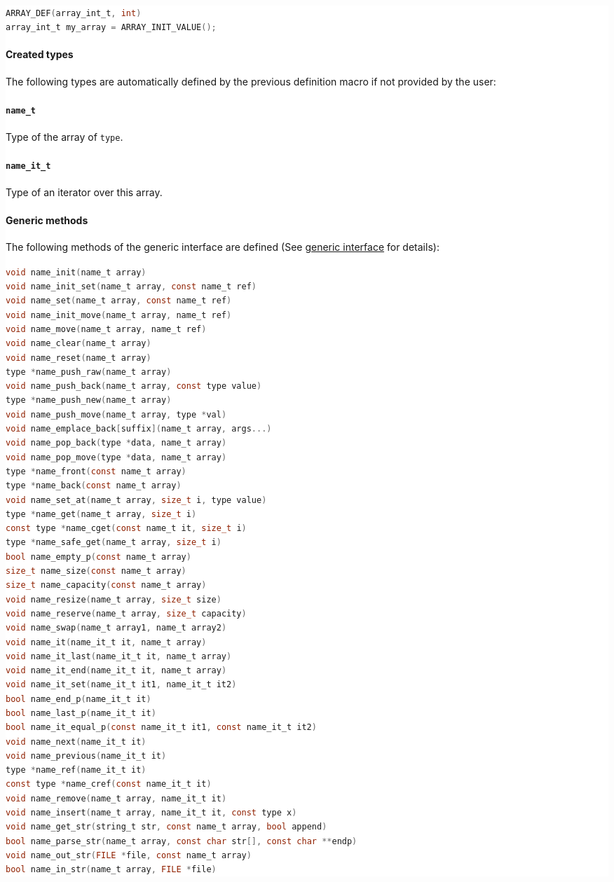 ```C
ARRAY_DEF(array_int_t, int)
array_int_t my_array = ARRAY_INIT_VALUE();
```

#### Created types

The following types are automatically defined by the previous definition macro if not provided by the user:

#### `name_t`

Type of the array of `type`.

#### `name_it_t`

Type of an iterator over this array.

#### Generic methods

The following methods of the generic interface are defined (See [generic interface](#Generic-API-Interface-Adaptation) for details):

```C
void name_init(name_t array)
void name_init_set(name_t array, const name_t ref)
void name_set(name_t array, const name_t ref)
void name_init_move(name_t array, name_t ref)
void name_move(name_t array, name_t ref)
void name_clear(name_t array)
void name_reset(name_t array)
type *name_push_raw(name_t array)
void name_push_back(name_t array, const type value)
type *name_push_new(name_t array)
void name_push_move(name_t array, type *val)
void name_emplace_back[suffix](name_t array, args...)
void name_pop_back(type *data, name_t array)
void name_pop_move(type *data, name_t array)
type *name_front(const name_t array)
type *name_back(const name_t array)
void name_set_at(name_t array, size_t i, type value)
type *name_get(name_t array, size_t i)
const type *name_cget(const name_t it, size_t i)
type *name_safe_get(name_t array, size_t i)
bool name_empty_p(const name_t array)
size_t name_size(const name_t array)
size_t name_capacity(const name_t array)
void name_resize(name_t array, size_t size)
void name_reserve(name_t array, size_t capacity)
void name_swap(name_t array1, name_t array2)
void name_it(name_it_t it, name_t array)
void name_it_last(name_it_t it, name_t array)
void name_it_end(name_it_t it, name_t array)
void name_it_set(name_it_t it1, name_it_t it2)
bool name_end_p(name_it_t it)
bool name_last_p(name_it_t it)
bool name_it_equal_p(const name_it_t it1, const name_it_t it2)
void name_next(name_it_t it)
void name_previous(name_it_t it)
type *name_ref(name_it_t it)
const type *name_cref(const name_it_t it)
void name_remove(name_t array, name_it_t it)
void name_insert(name_t array, name_it_t it, const type x)
void name_get_str(string_t str, const name_t array, bool append)
bool name_parse_str(name_t array, const char str[], const char **endp)
void name_out_str(FILE *file, const name_t array)
bool name_in_str(name_t array, FILE *file)
```